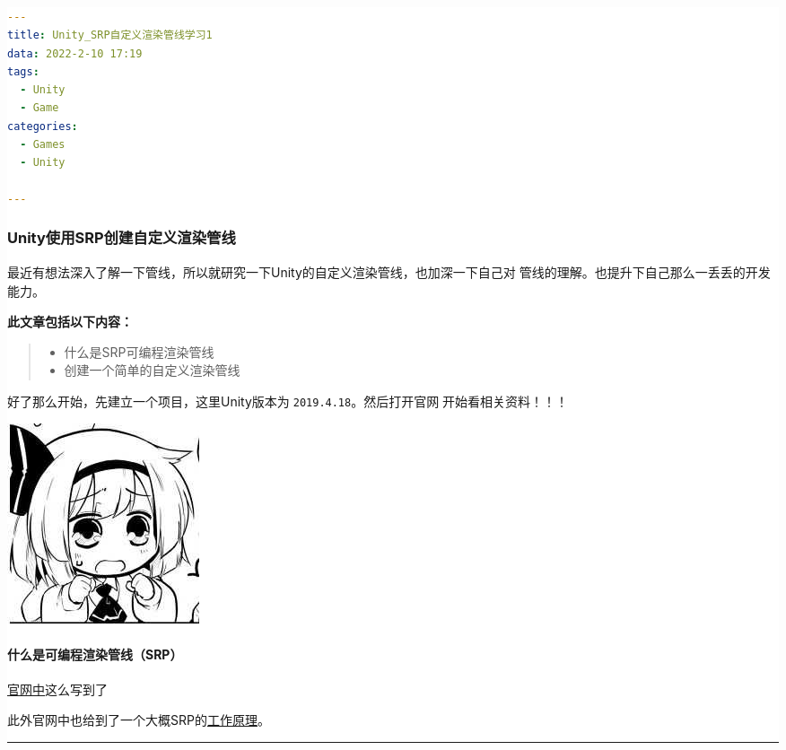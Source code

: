 ```yaml
---
title: Unity_SRP自定义渲染管线学习1
data: 2022-2-10 17:19
tags:
  - Unity
  - Game
categories:
  - Games
  - Unity

---
```



### <b>Unity使用SRP创建自定义渲染管线</b>

最近有想法深入了解一下管线，所以就研究一下Unity的自定义渲染管线，也加深一下自己对
管线的理解。也提升下自己那么一丢丢的开发能力。

<b>此文章包括以下内容：</b>

> - 什么是SRP可编程渲染管线
> - 创建一个简单的自定义渲染管线



好了那么开始，先建立一个项目，这里Unity版本为 ````2019.4.18````。然后打开官网
开始看相关资料！！！


![](/images/SRP1/GoingHelp.jpg)

#### <b>什么是可编程渲染管线（SRP）</b>

[官网中](https://docs.unity.cn/cn/2019.4/Manual/scriptable-render-pipeline-introduction.html)这么写到了

此外官网中也给到了一个大概SRP的[工作原理](https://docs.unity.cn/cn/current/Manual/SRPBatcher.html)。

---------
